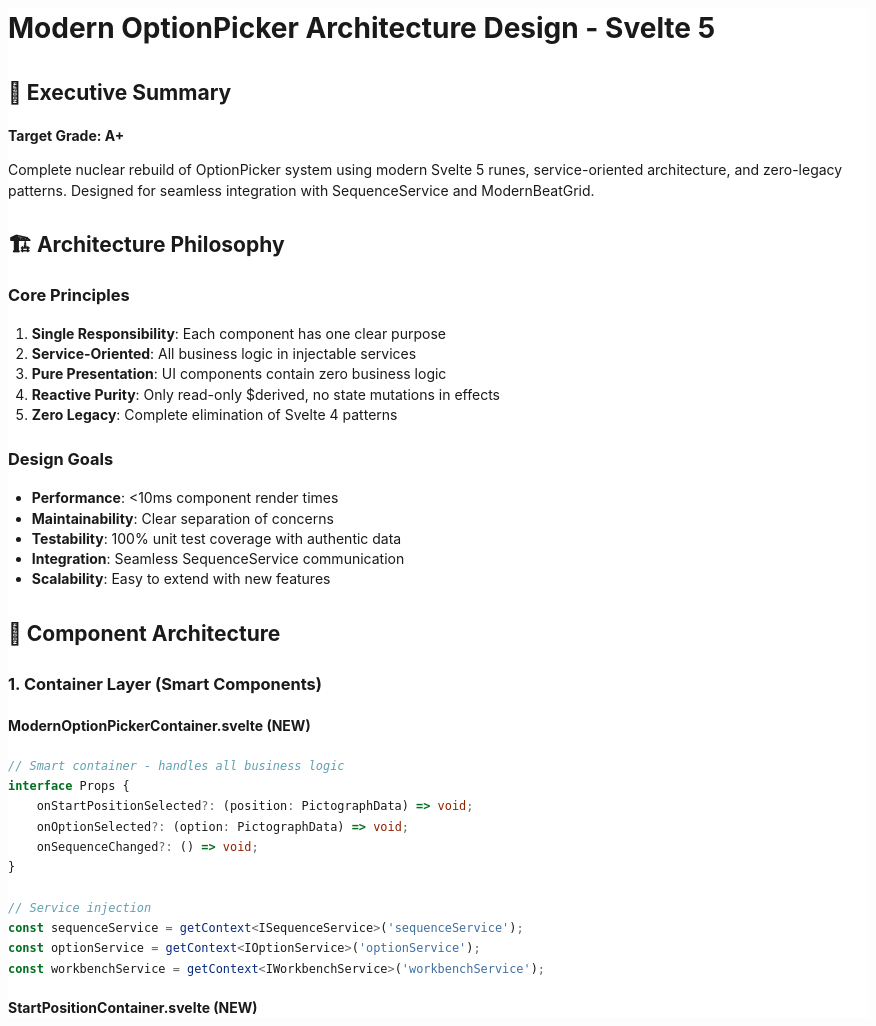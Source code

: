 # Modern OptionPicker Architecture Design - Svelte 5

## 🎯 Executive Summary

**Target Grade: A+**

Complete nuclear rebuild of OptionPicker system using modern Svelte 5 runes, service-oriented architecture, and zero-legacy patterns. Designed for seamless integration with SequenceService and ModernBeatGrid.

## 🏗️ Architecture Philosophy

### Core Principles

1. **Single Responsibility**: Each component has one clear purpose
2. **Service-Oriented**: All business logic in injectable services
3. **Pure Presentation**: UI components contain zero business logic
4. **Reactive Purity**: Only read-only $derived, no state mutations in effects
5. **Zero Legacy**: Complete elimination of Svelte 4 patterns

### Design Goals

- **Performance**: <10ms component render times
- **Maintainability**: Clear separation of concerns
- **Testability**: 100% unit test coverage with authentic data
- **Integration**: Seamless SequenceService communication
- **Scalability**: Easy to extend with new features

## 🧩 Component Architecture

### 1. Container Layer (Smart Components)

#### **ModernOptionPickerContainer.svelte** (NEW)

```typescript
// Smart container - handles all business logic
interface Props {
	onStartPositionSelected?: (position: PictographData) => void;
	onOptionSelected?: (option: PictographData) => void;
	onSequenceChanged?: () => void;
}

// Service injection
const sequenceService = getContext<ISequenceService>('sequenceService');
const optionService = getContext<IOptionService>('optionService');
const workbenchService = getContext<IWorkbenchService>('workbenchService');
```

#### **StartPositionContainer.svelte** (NEW)
